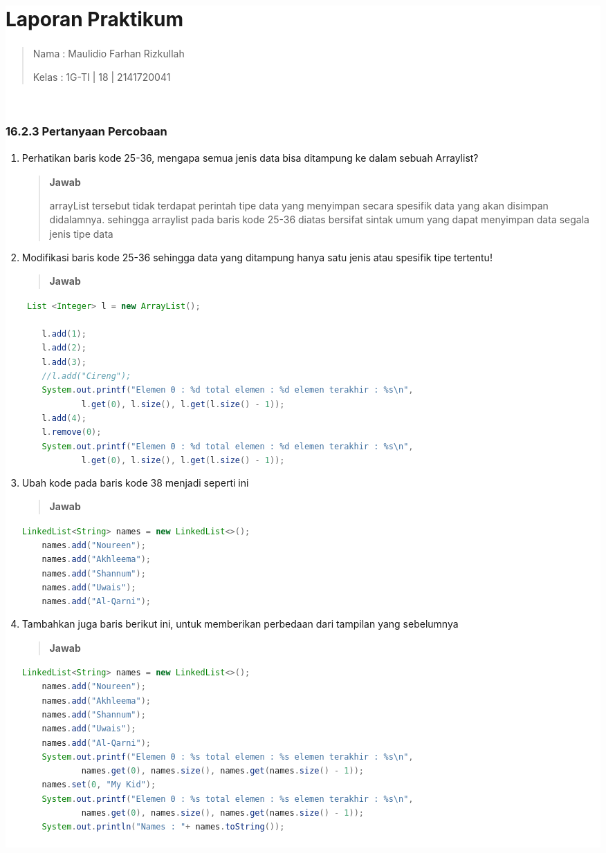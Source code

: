 # **Laporan Praktikum**

><p>Nama : Maulidio Farhan Rizkullah<p>
>Kelas : 1G-TI | 18 | 2141720041<p>

<br>

### **16.2.3 Pertanyaan Percobaan**
1. Perhatikan baris kode 25-36, mengapa semua jenis data bisa ditampung ke dalam sebuah Arraylist?<p>
    >**Jawab**<p>
    >arrayList tersebut tidak terdapat perintah tipe data yang menyimpan secara spesifik data yang akan disimpan didalamnya. sehingga arraylist pada baris kode 25-36 diatas bersifat sintak umum yang dapat menyimpan data segala jenis tipe data<P>

2. Modifikasi baris kode 25-36 sehingga data yang ditampung hanya satu jenis atau spesifik tipe tertentu!<p>
    >**Jawab**<p>
    ```java
     List <Integer> l = new ArrayList();
        
        l.add(1);
        l.add(2);
        l.add(3);
        //l.add("Cireng");
        System.out.printf("Elemen 0 : %d total elemen : %d elemen terakhir : %s\n", 
                l.get(0), l.size(), l.get(l.size() - 1));
        l.add(4);
        l.remove(0);
        System.out.printf("Elemen 0 : %d total elemen : %d elemen terakhir : %s\n", 
                l.get(0), l.size(), l.get(l.size() - 1));
    ```

3. Ubah kode pada baris kode 38 menjadi seperti ini<p>
    >**Jawab**<p>
    ```java
    LinkedList<String> names = new LinkedList<>();
        names.add("Noureen");
        names.add("Akhleema");
        names.add("Shannum");
        names.add("Uwais");
        names.add("Al-Qarni");
    ```

4. Tambahkan juga baris berikut ini, untuk memberikan perbedaan dari tampilan yang sebelumnya<p>
    >**Jawab**<p>
    ```java
    LinkedList<String> names = new LinkedList<>();
        names.add("Noureen");
        names.add("Akhleema");
        names.add("Shannum");
        names.add("Uwais");
        names.add("Al-Qarni");
        System.out.printf("Elemen 0 : %s total elemen : %s elemen terakhir : %s\n", 
                names.get(0), names.size(), names.get(names.size() - 1));
        names.set(0, "My Kid");
        System.out.printf("Elemen 0 : %s total elemen : %s elemen terakhir : %s\n", 
                names.get(0), names.size(), names.get(names.size() - 1));
        System.out.println("Names : "+ names.toString());
        